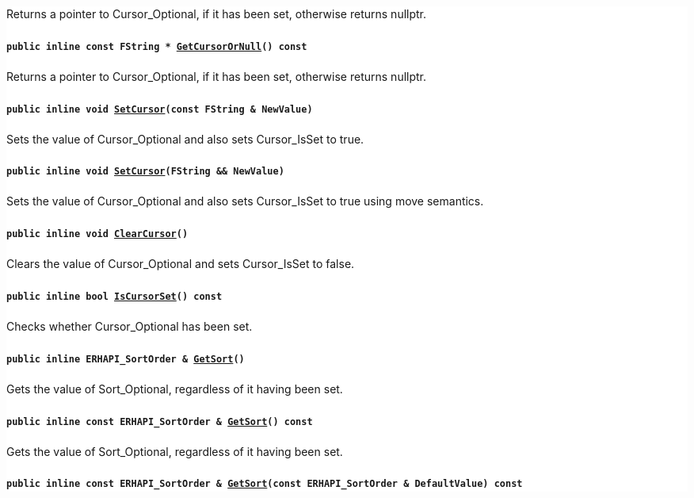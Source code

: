 Returns a pointer to Cursor_Optional, if it has been set, otherwise returns nullptr.

#### `public inline const FString * `[`GetCursorOrNull`](#structFRHAPI__InventoryPageMeta_1ade0d94c0a4dcd930ba8f7187a3f20526)`() const` <a id="structFRHAPI__InventoryPageMeta_1ade0d94c0a4dcd930ba8f7187a3f20526"></a>

Returns a pointer to Cursor_Optional, if it has been set, otherwise returns nullptr.

#### `public inline void `[`SetCursor`](#structFRHAPI__InventoryPageMeta_1a86851f55d0ed96232212f21fea94aae2)`(const FString & NewValue)` <a id="structFRHAPI__InventoryPageMeta_1a86851f55d0ed96232212f21fea94aae2"></a>

Sets the value of Cursor_Optional and also sets Cursor_IsSet to true.

#### `public inline void `[`SetCursor`](#structFRHAPI__InventoryPageMeta_1a23b9b4272a337d5ea8cac6706329c5fe)`(FString && NewValue)` <a id="structFRHAPI__InventoryPageMeta_1a23b9b4272a337d5ea8cac6706329c5fe"></a>

Sets the value of Cursor_Optional and also sets Cursor_IsSet to true using move semantics.

#### `public inline void `[`ClearCursor`](#structFRHAPI__InventoryPageMeta_1a5056003deeea2bf42834292fea815dc2)`()` <a id="structFRHAPI__InventoryPageMeta_1a5056003deeea2bf42834292fea815dc2"></a>

Clears the value of Cursor_Optional and sets Cursor_IsSet to false.

#### `public inline bool `[`IsCursorSet`](#structFRHAPI__InventoryPageMeta_1abc36b2c80f5218fb88b9ee232f41013f)`() const` <a id="structFRHAPI__InventoryPageMeta_1abc36b2c80f5218fb88b9ee232f41013f"></a>

Checks whether Cursor_Optional has been set.

#### `public inline ERHAPI_SortOrder & `[`GetSort`](#structFRHAPI__InventoryPageMeta_1afd74d1967b31907de123080537b6597b)`()` <a id="structFRHAPI__InventoryPageMeta_1afd74d1967b31907de123080537b6597b"></a>

Gets the value of Sort_Optional, regardless of it having been set.

#### `public inline const ERHAPI_SortOrder & `[`GetSort`](#structFRHAPI__InventoryPageMeta_1ab7587a292ff20c81dfe1f48b1448fb98)`() const` <a id="structFRHAPI__InventoryPageMeta_1ab7587a292ff20c81dfe1f48b1448fb98"></a>

Gets the value of Sort_Optional, regardless of it having been set.

#### `public inline const ERHAPI_SortOrder & `[`GetSort`](#structFRHAPI__InventoryPageMeta_1aee1e3a4dc443711031ddeb6852b2be5c)`(const ERHAPI_SortOrder & DefaultValue) const` <a id="structFRHAPI__InventoryPageMeta_1aee1e3a4dc443711031ddeb6852b2be5c"></a>
